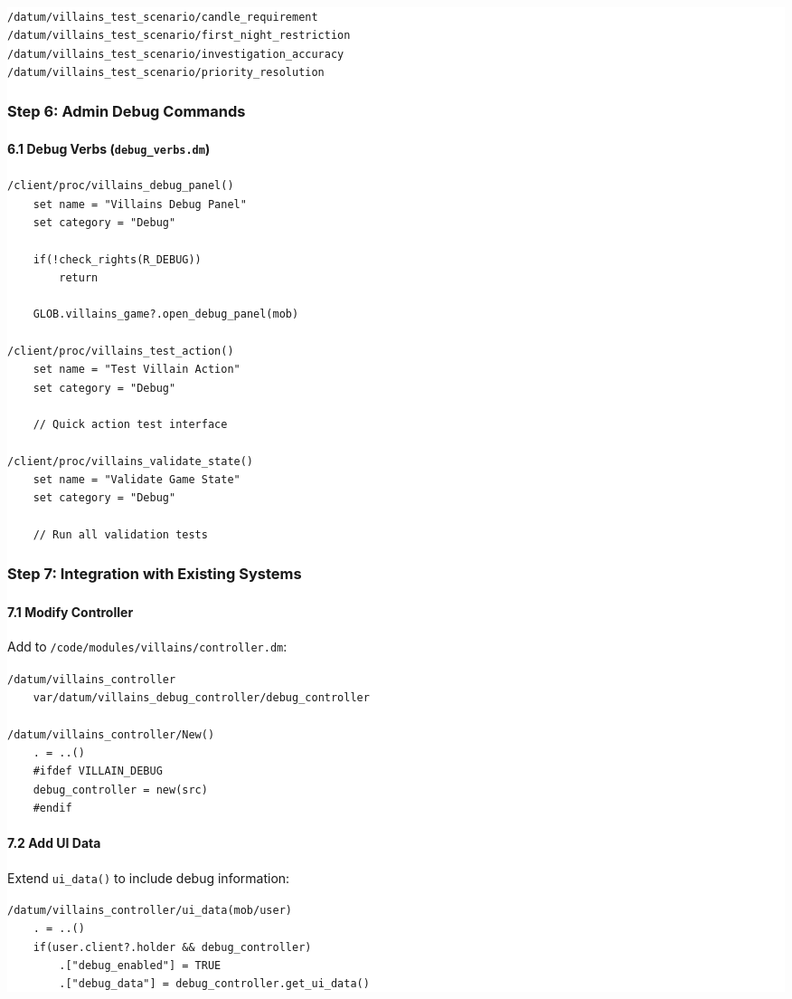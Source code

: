 ```dm
/datum/villains_test_scenario/candle_requirement
/datum/villains_test_scenario/first_night_restriction  
/datum/villains_test_scenario/investigation_accuracy
/datum/villains_test_scenario/priority_resolution
```

### Step 6: Admin Debug Commands

#### 6.1 Debug Verbs (`debug_verbs.dm`)
```dm
/client/proc/villains_debug_panel()
    set name = "Villains Debug Panel"
    set category = "Debug"
    
    if(!check_rights(R_DEBUG))
        return
        
    GLOB.villains_game?.open_debug_panel(mob)

/client/proc/villains_test_action()
    set name = "Test Villain Action"
    set category = "Debug"
    
    // Quick action test interface

/client/proc/villains_validate_state()
    set name = "Validate Game State"
    set category = "Debug"
    
    // Run all validation tests
```

### Step 7: Integration with Existing Systems

#### 7.1 Modify Controller
Add to `/code/modules/villains/controller.dm`:
```dm
/datum/villains_controller
    var/datum/villains_debug_controller/debug_controller
    
/datum/villains_controller/New()
    . = ..()
    #ifdef VILLAIN_DEBUG
    debug_controller = new(src)
    #endif
```

#### 7.2 Add UI Data
Extend `ui_data()` to include debug information:
```dm
/datum/villains_controller/ui_data(mob/user)
    . = ..()
    if(user.client?.holder && debug_controller)
        .["debug_enabled"] = TRUE
        .["debug_data"] = debug_controller.get_ui_data()
```
